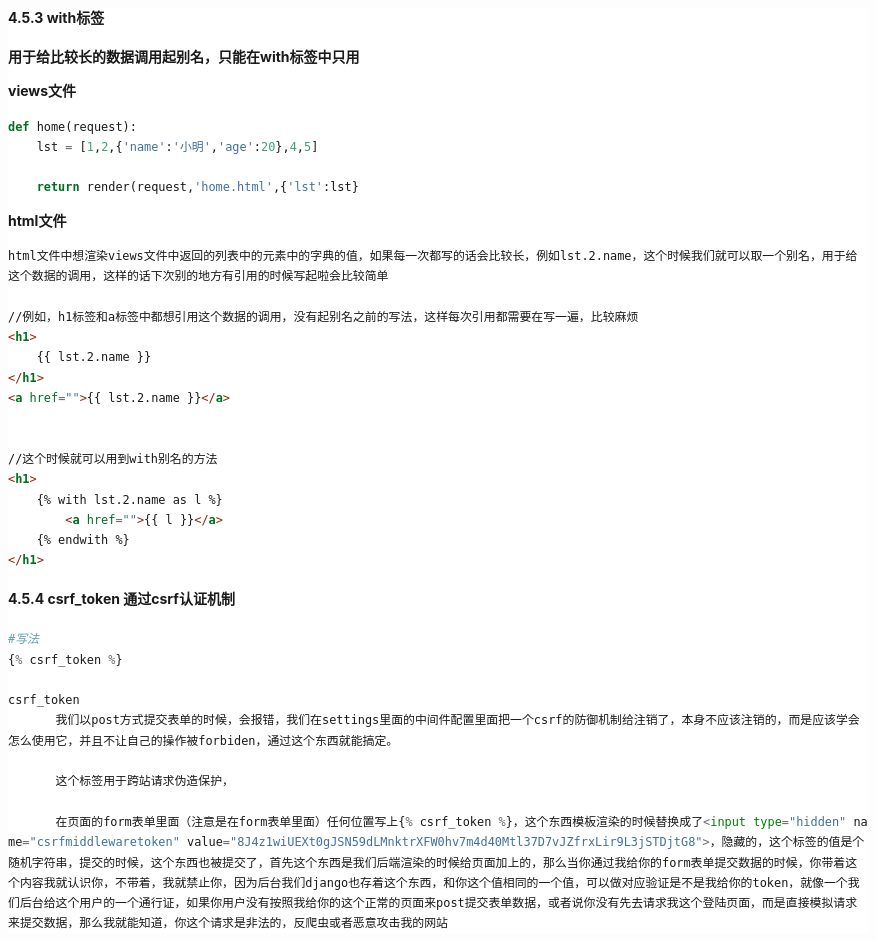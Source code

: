 

#### 4.5.3 with标签

**用于给比较长的数据调用起别名，只能在with标签中只用**

**views文件**

```python
def home(request):
    lst = [1,2,{'name':'小明','age':20},4,5]
    
    return render(request,'home.html',{'lst':lst}
```



**html文件**

```html
html文件中想渲染views文件中返回的列表中的元素中的字典的值，如果每一次都写的话会比较长，例如lst.2.name，这个时候我们就可以取一个别名，用于给这个数据的调用，这样的话下次别的地方有引用的时候写起啦会比较简单

//例如，h1标签和a标签中都想引用这个数据的调用，没有起别名之前的写法，这样每次引用都需要在写一遍，比较麻烦
<h1>
    {{ lst.2.name }}
</h1>
<a href="">{{ lst.2.name }}</a>


//这个时候就可以用到with别名的方法
<h1>
    {% with lst.2.name as l %}
        <a href="">{{ l }}</a>
    {% endwith %}
</h1>
```



#### 4.5.4 csrf_token	通过csrf认证机制

```python
#写法
{% csrf_token %}

csrf_token
　　　　我们以post方式提交表单的时候，会报错，我们在settings里面的中间件配置里面把一个csrf的防御机制给注销了，本身不应该注销的，而是应该学会怎么使用它，并且不让自己的操作被forbiden，通过这个东西就能搞定。

　　　　这个标签用于跨站请求伪造保护，

　　　　在页面的form表单里面（注意是在form表单里面）任何位置写上{% csrf_token %}，这个东西模板渲染的时候替换成了<input type="hidden" name="csrfmiddlewaretoken" value="8J4z1wiUEXt0gJSN59dLMnktrXFW0hv7m4d40Mtl37D7vJZfrxLir9L3jSTDjtG8">，隐藏的，这个标签的值是个随机字符串，提交的时候，这个东西也被提交了，首先这个东西是我们后端渲染的时候给页面加上的，那么当你通过我给你的form表单提交数据的时候，你带着这个内容我就认识你，不带着，我就禁止你，因为后台我们django也存着这个东西，和你这个值相同的一个值，可以做对应验证是不是我给你的token，就像一个我们后台给这个用户的一个通行证，如果你用户没有按照我给你的这个正常的页面来post提交表单数据，或者说你没有先去请求我这个登陆页面，而是直接模拟请求来提交数据，那么我就能知道，你这个请求是非法的，反爬虫或者恶意攻击我的网站
```

